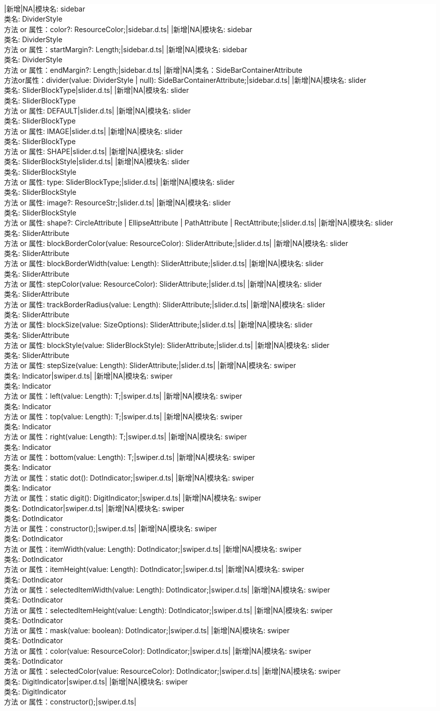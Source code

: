 |新增|NA|模块名: sidebar<br>类名: DividerStyle<br>方法 or 属性：color?: ResourceColor;|sidebar.d.ts|
|新增|NA|模块名: sidebar<br>类名: DividerStyle<br>方法 or 属性：startMargin?: Length;|sidebar.d.ts|
|新增|NA|模块名: sidebar<br>类名: DividerStyle<br>方法 or 属性：endMargin?: Length;|sidebar.d.ts|
|新增|NA|类名：SideBarContainerAttribute<br>方法or属性：divider(value: DividerStyle \| null): SideBarContainerAttribute;|sidebar.d.ts|
|新增|NA|模块名: slider<br>类名: SliderBlockType|slider.d.ts|
|新增|NA|模块名: slider<br>类名: SliderBlockType<br>方法 or 属性: DEFAULT|slider.d.ts|
|新增|NA|模块名: slider<br>类名: SliderBlockType<br>方法 or 属性: IMAGE|slider.d.ts|
|新增|NA|模块名: slider<br>类名: SliderBlockType<br>方法 or 属性: SHAPE|slider.d.ts|
|新增|NA|模块名: slider<br>类名: SliderBlockStyle|slider.d.ts|
|新增|NA|模块名: slider<br>类名: SliderBlockStyle<br>方法 or 属性: type: SliderBlockType;|slider.d.ts|
|新增|NA|模块名: slider<br>类名: SliderBlockStyle<br>方法 or 属性: image?: ResourceStr;|slider.d.ts|
|新增|NA|模块名: slider<br>类名: SliderBlockStyle<br>方法 or 属性: shape?: CircleAttribute \| EllipseAttribute \| PathAttribute \| RectAttribute;|slider.d.ts|
|新增|NA|模块名: slider<br>类名: SliderAttribute<br>方法 or 属性: blockBorderColor(value: ResourceColor): SliderAttribute;|slider.d.ts|
|新增|NA|模块名: slider<br>类名: SliderAttribute<br>方法 or 属性: blockBorderWidth(value: Length): SliderAttribute;|slider.d.ts|
|新增|NA|模块名: slider<br>类名: SliderAttribute<br>方法 or 属性: stepColor(value: ResourceColor): SliderAttribute;|slider.d.ts|
|新增|NA|模块名: slider<br>类名: SliderAttribute<br>方法 or 属性: trackBorderRadius(value: Length): SliderAttribute;|slider.d.ts|
|新增|NA|模块名: slider<br>类名: SliderAttribute<br>方法 or 属性: blockSize(value: SizeOptions): SliderAttribute;|slider.d.ts|
|新增|NA|模块名: slider<br>类名: SliderAttribute<br>方法 or 属性: blockStyle(value: SliderBlockStyle): SliderAttribute;|slider.d.ts|
|新增|NA|模块名: slider<br>类名: SliderAttribute<br>方法 or 属性: stepSize(value: Length): SliderAttribute;|slider.d.ts|
|新增|NA|模块名: swiper<br>类名: Indicator|swiper.d.ts|
|新增|NA|模块名: swiper<br>类名: Indicator<br>方法 or 属性：left(value: Length): T;|swiper.d.ts|
|新增|NA|模块名: swiper<br>类名: Indicator<br>方法 or 属性：top(value: Length): T;|swiper.d.ts|
|新增|NA|模块名: swiper<br>类名: Indicator<br>方法 or 属性：right(value: Length): T;|swiper.d.ts|
|新增|NA|模块名: swiper<br>类名: Indicator<br>方法 or 属性：bottom(value: Length): T;|swiper.d.ts|
|新增|NA|模块名: swiper<br>类名: Indicator<br>方法 or 属性：static dot(): DotIndicator;|swiper.d.ts|
|新增|NA|模块名: swiper<br>类名: Indicator<br>方法 or 属性：static digit(): DigitIndicator;|swiper.d.ts|
|新增|NA|模块名: swiper<br>类名: DotIndicator|swiper.d.ts|
|新增|NA|模块名: swiper<br>类名: DotIndicator<br>方法 or 属性：constructor();|swiper.d.ts|
|新增|NA|模块名: swiper<br>类名: DotIndicator<br>方法 or 属性：itemWidth(value: Length): DotIndicator;|swiper.d.ts|
|新增|NA|模块名: swiper<br>类名: DotIndicator<br>方法 or 属性：itemHeight(value: Length): DotIndicator;|swiper.d.ts|
|新增|NA|模块名: swiper<br>类名: DotIndicator<br>方法 or 属性：selectedItemWidth(value: Length): DotIndicator;|swiper.d.ts|
|新增|NA|模块名: swiper<br>类名: DotIndicator<br>方法 or 属性：selectedItemHeight(value: Length): DotIndicator;|swiper.d.ts|
|新增|NA|模块名: swiper<br>类名: DotIndicator<br>方法 or 属性：mask(value: boolean): DotIndicator;|swiper.d.ts|
|新增|NA|模块名: swiper<br>类名: DotIndicator<br>方法 or 属性：color(value: ResourceColor): DotIndicator;|swiper.d.ts|
|新增|NA|模块名: swiper<br>类名: DotIndicator<br>方法 or 属性：selectedColor(value: ResourceColor): DotIndicator;|swiper.d.ts|
|新增|NA|模块名: swiper<br>类名: DigitIndicator|swiper.d.ts|
|新增|NA|模块名: swiper<br>类名: DigitIndicator<br>方法 or 属性：constructor();|swiper.d.ts|